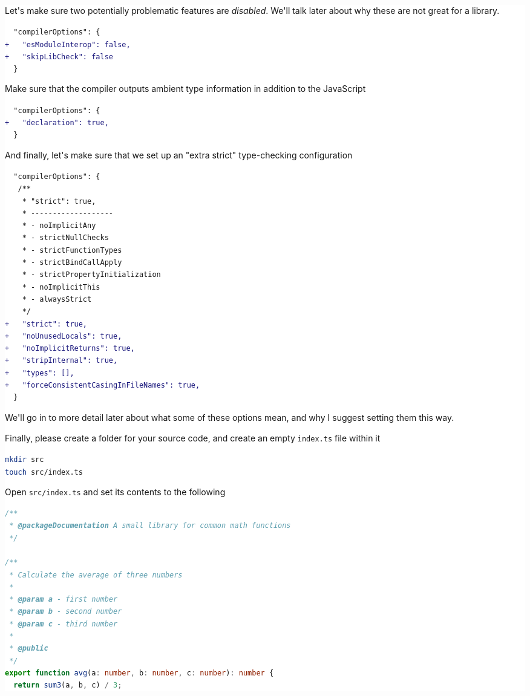 Let's make sure two potentially problematic features are _disabled_. We'll talk later about why these are not great for a library.

```diff
  "compilerOptions": {
+   "esModuleInterop": false,
+   "skipLibCheck": false
  }
```

Make sure that the compiler outputs ambient type information in addition to the JavaScript

```diff
  "compilerOptions": {
+   "declaration": true,
  }
```

And finally, let's make sure that we set up an "extra strict" type-checking configuration

```diff
  "compilerOptions": {
   /**
    * "strict": true,
    * -------------------
    * - noImplicitAny
    * - strictNullChecks
    * - strictFunctionTypes
    * - strictBindCallApply
    * - strictPropertyInitialization
    * - noImplicitThis
    * - alwaysStrict
    */
+   "strict": true,
+   "noUnusedLocals": true,
+   "noImplicitReturns": true,
+   "stripInternal": true,
+   "types": [],
+   "forceConsistentCasingInFileNames": true,
  }
```

We'll go in to more detail later about what some of these options mean, and why I suggest setting them this way.

Finally, please create a folder for your source code, and create an empty `index.ts` file within it

```sh
mkdir src
touch src/index.ts
```

Open `src/index.ts` and set its contents to the following

```ts
/**
 * @packageDocumentation A small library for common math functions
 */

/**
 * Calculate the average of three numbers
 *
 * @param a - first number
 * @param b - second number
 * @param c - third number
 *
 * @public
 */
export function avg(a: number, b: number, c: number): number {
  return sum3(a, b, c) / 3;
```